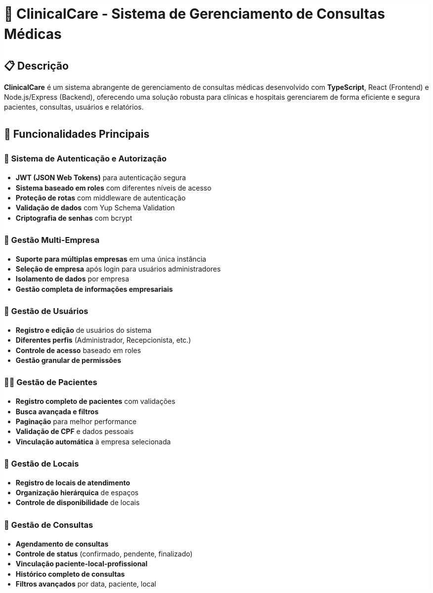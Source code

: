 # 🏥 ClinicalCare - Sistema de Gerenciamento de Consultas Médicas

## 📋 Descrição

**ClinicalCare** é um sistema abrangente de gerenciamento de consultas médicas desenvolvido com **TypeScript**, React (Frontend) e Node.js/Express (Backend), oferecendo uma solução robusta para clínicas e hospitais gerenciarem de forma eficiente e segura pacientes, consultas, usuários e relatórios.

## 🚀 Funcionalidades Principais

### 🔐 Sistema de Autenticação e Autorização
- **JWT (JSON Web Tokens)** para autenticação segura
- **Sistema baseado em roles** com diferentes níveis de acesso
- **Proteção de rotas** com middleware de autenticação
- **Validação de dados** com Yup Schema Validation
- **Criptografia de senhas** com bcrypt

### 🏢 Gestão Multi-Empresa
- **Suporte para múltiplas empresas** em uma única instância
- **Seleção de empresa** após login para usuários administradores
- **Isolamento de dados** por empresa
- **Gestão completa de informações empresariais**

### 👥 Gestão de Usuários
- **Registro e edição** de usuários do sistema
- **Diferentes perfis** (Administrador, Recepcionista, etc.)
- **Controle de acesso** baseado em roles
- **Gestão granular de permissões**

### 👨‍⚕️ Gestão de Pacientes
- **Registro completo de pacientes** com validações
- **Busca avançada e filtros**
- **Paginação** para melhor performance
- **Validação de CPF** e dados pessoais
- **Vinculação automática** à empresa selecionada

### 📍 Gestão de Locais
- **Registro de locais de atendimento**
- **Organização hierárquica** de espaços
- **Controle de disponibilidade** de locais

### 🏥 Gestão de Consultas
- **Agendamento de consultas**
- **Controle de status** (confirmado, pendente, finalizado)
- **Vinculação paciente-local-profissional**
- **Histórico completo de consultas**
- **Filtros avançados** por data, paciente, local
